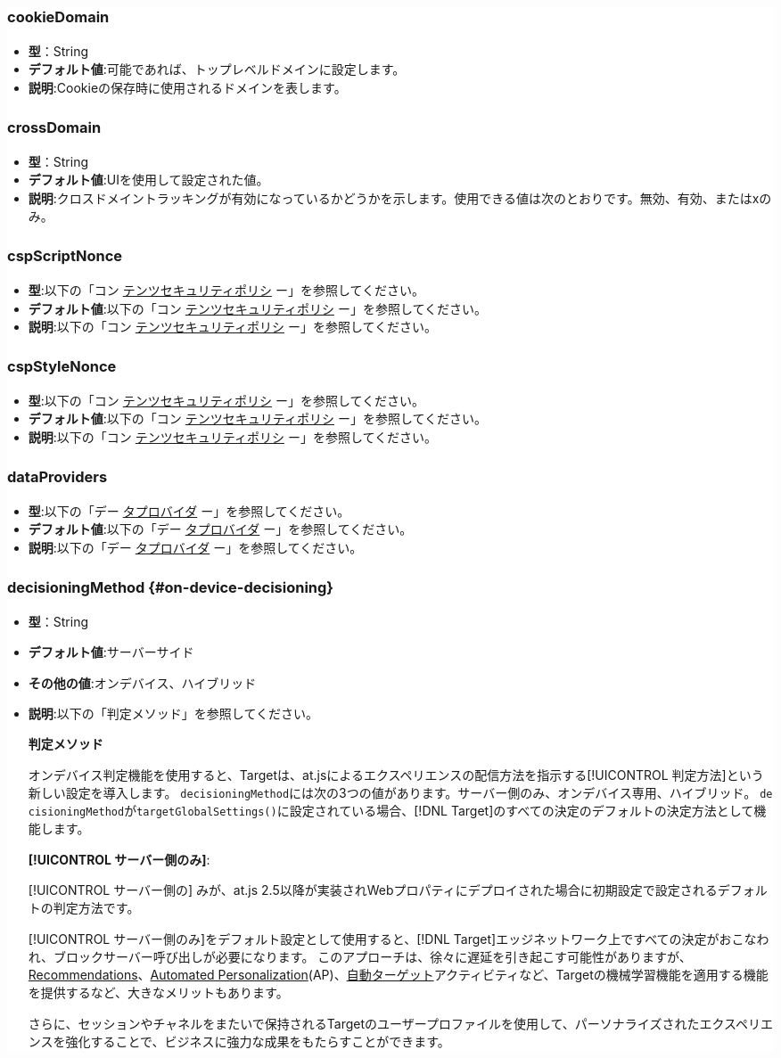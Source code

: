 ### cookieDomain

* **型**：String
* **デフォルト値**:可能であれば、トップレベルドメインに設定します。
* **説明**:Cookieの保存時に使用されるドメインを表します。

### crossDomain

* **型**：String
* **デフォルト値**:UIを使用して設定された値。
* **説明**:クロスドメイントラッキングが有効になっているかどうかを示します。使用できる値は次のとおりです。無効、有効、またはxのみ。

### cspScriptNonce

* **型**:以下の「コン [テンツセキュリティポリシ](#content-security) ー」を参照してください。
* **デフォルト値**:以下の「コン [テンツセキュリティポリシ](#content-security) ー」を参照してください。
* **説明**:以下の「コン [テンツセキュリティポリシ](#content-security) ー」を参照してください。

### cspStyleNonce

* **型**:以下の「コン [テンツセキュリティポリシ](#content-security) ー」を参照してください。
* **デフォルト値**:以下の「コン [テンツセキュリティポリシ](#content-security) ー」を参照してください。
* **説明**:以下の「コン [テンツセキュリティポリシ](#content-security) ー」を参照してください。

### dataProviders

* **型**:以下の「デー [タプロバイダ](#data-providers) ー」を参照してください。
* **デフォルト値**:以下の「デー [タプロバイダ](#data-providers) ー」を参照してください。
* **説明**:以下の「デー [タプロバイダ](#data-providers) ー」を参照してください。

### decisioningMethod {#on-device-decisioning}

* **型**：String
* **デフォルト値**:サーバーサイド
* **その他の値**:オンデバイス、ハイブリッド
* **説明**:以下の「判定メソッド」を参照してください。

   **判定メソッド**

   オンデバイス判定機能を使用すると、Targetは、at.jsによるエクスペリエンスの配信方法を指示する[!UICONTROL 判定方法]という新しい設定を導入します。 `decisioningMethod`には次の3つの値があります。サーバー側のみ、オンデバイス専用、ハイブリッド。 `decisioningMethod`が`targetGlobalSettings()`に設定されている場合、[!DNL Target]のすべての決定のデフォルトの決定方法として機能します。

   **[!UICONTROL サーバー側のみ]**:

   [!UICONTROL サーバー側の] みが、at.js 2.5以降が実装されWebプロパティにデプロイされた場合に初期設定で設定されるデフォルトの判定方法です。

   [!UICONTROL サーバー側のみ]をデフォルト設定として使用すると、[!DNL Target]エッジネットワーク上ですべての決定がおこなわれ、ブロックサーバー呼び出しが必要になります。 このアプローチは、徐々に遅延を引き起こす可能性がありますが、[Recommendations](/help/c-recommendations/recommendations.md)、[Automated Personalization](/help/c-activities/t-automated-personalization/automated-personalization.md)(AP)、[自動ターゲット](/help/c-activities/auto-target/auto-target-to-optimize.md)アクティビティなど、Targetの機械学習機能を適用する機能を提供するなど、大きなメリットもあります。

   さらに、セッションやチャネルをまたいで保持されるTargetのユーザープロファイルを使用して、パーソナライズされたエクスペリエンスを強化することで、ビジネスに強力な成果をもたらすことができます。
